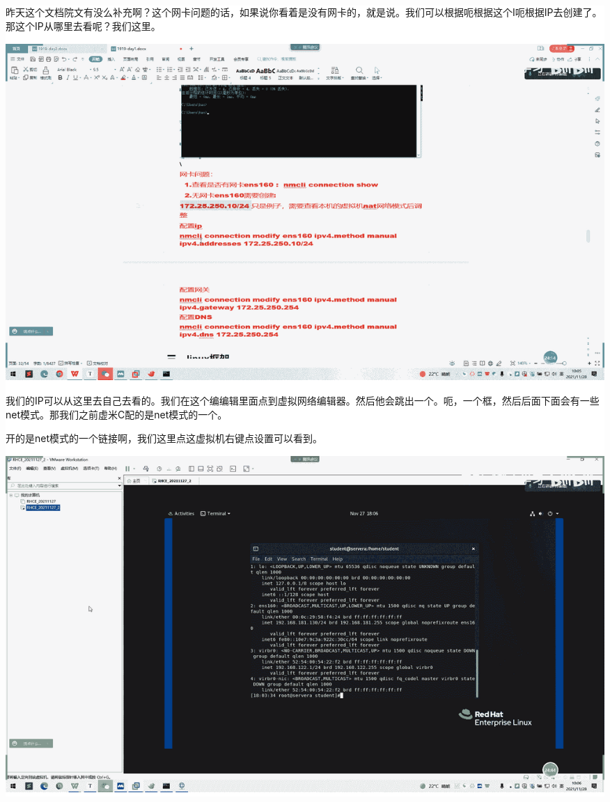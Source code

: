 昨天这个文档院文有没么补充啊？这个网卡问题的话，如果说你看着是没有网卡的，就是说。我们可以根据呃根据这个I呃根据IP去创建了。那这个IP从哪里去看呢？我们这里。



![](img/d5d20fc4a9ff49b0e1505afa6fb95555_60.png)

我们的IP可以从这里去自己去看的。我们在这个编编辑里面点到虚拟网络编辑器。然后他会跳出一个。呃，一个框，然后后面下面会有一些net模式。那我们之前虚米C配的是net模式的一个。

开的是net模式的一个链接啊，我们这里点这虚拟机右键点设置可以看到。

![](img/d5d20fc4a9ff49b0e1505afa6fb95555_62.png)
